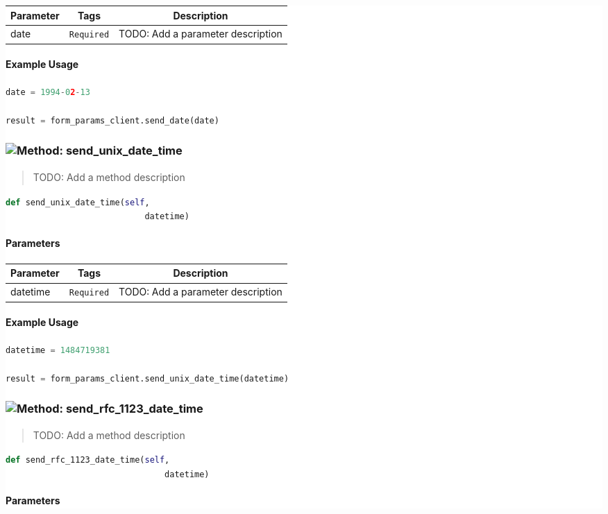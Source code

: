 | Parameter | Tags | Description |
|-----------|------|-------------|
| date |  ``` Required ```  | TODO: Add a parameter description |



#### Example Usage

```python
date = 1994-02-13

result = form_params_client.send_date(date)

```


### <a name="send_unix_date_time"></a>![Method: ](https://apidocs.io/img/method.png ".FormParamsController.send_unix_date_time") send_unix_date_time

> TODO: Add a method description

```python
def send_unix_date_time(self,
                            datetime)
```

#### Parameters

| Parameter | Tags | Description |
|-----------|------|-------------|
| datetime |  ``` Required ```  | TODO: Add a parameter description |



#### Example Usage

```python
datetime = 1484719381

result = form_params_client.send_unix_date_time(datetime)

```


### <a name="send_rfc_1123_date_time"></a>![Method: ](https://apidocs.io/img/method.png ".FormParamsController.send_rfc_1123_date_time") send_rfc_1123_date_time

> TODO: Add a method description

```python
def send_rfc_1123_date_time(self,
                                datetime)
```

#### Parameters
